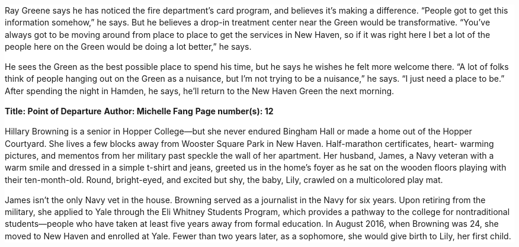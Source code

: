 
Ray Greene says he has noticed the fire department’s 
card program, and believes it’s making a difference. 
“People got to get this information somehow,” he says. 
But he believes a drop-in treatment center near the 
Green would be transformative. “You’ve always got 
to be moving around from place to place to get the 
services in New Haven, so if it was right here I bet a 
lot of the people here on the Green would be doing a 
lot better,” he says. 

He sees the Green as the best possible place to 
spend his time, but he says he wishes he felt more 
welcome there. “A lot of folks think of people hanging 
out on the Green as a nuisance, but I’m not trying to 
be a nuisance,” he says. “I just need a place to be.”  
After spending the night in Hamden, he says, he’ll 
return to the New Haven Green the next morning. 


**Title: Point of Departure**
**Author: Michelle Fang**
**Page number(s): 12**

Hillary Browning is a senior in 
Hopper 
College—but 
she 
never 
endured Bingham Hall or made a 
home out of the Hopper Courtyard. She lives 
a few blocks away from Wooster Square Park in 
New Haven. Half-marathon certificates, heart-
warming pictures, and mementos from her 
military past speckle the wall of her apartment. 
Her husband, James, a Navy veteran with a warm 
smile and dressed in a simple t-shirt and jeans, 
greeted us in the home’s foyer as he sat on the 
wooden floors playing with their ten-month-old. 
Round, bright-eyed, and excited but shy, the baby, 
Lily, crawled on a multicolored play mat.

James isn’t the only Navy vet in the house. 
Browning served as a journalist in the Navy for 
six years. Upon retiring from the military, she 
applied to Yale through the Eli Whitney Students 
Program, which provides a pathway to the 
college for nontraditional students—people who 
have taken at least five years away from formal 
education. In August 2016, when Browning was 
24, she moved to New Haven and enrolled at Yale. 
Fewer than two years later, as a sophomore, she 
would give birth to Lily, her first child.

